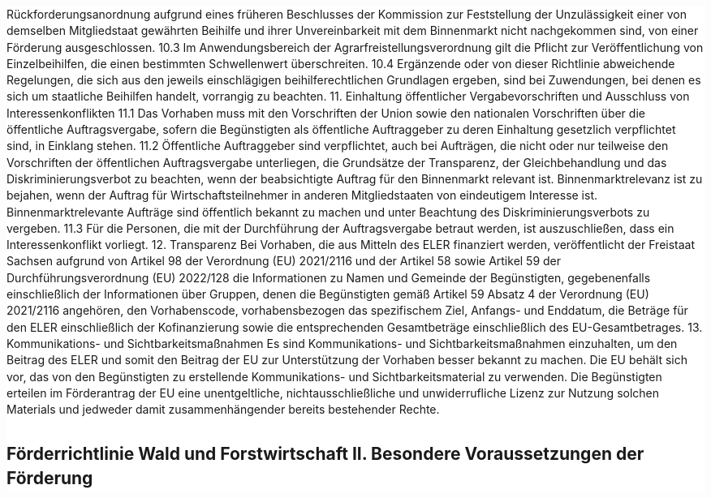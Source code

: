 Rückforderungsanordnung aufgrund eines früheren Beschlusses der Kommission zur Feststellung der Unzulässigkeit einer von demselben Mitgliedstaat gewährten Beihilfe und ihrer Unvereinbarkeit mit dem Binnenmarkt nicht nachgekommen sind, von einer Förderung ausgeschlossen. 10.3 Im Anwendungsbereich der Agrarfreistellungsverordnung gilt die Pflicht zur Veröffentlichung von Einzelbeihilfen, die einen bestimmten Schwellenwert überschreiten. 10.4 Ergänzende oder von dieser Richtlinie abweichende Regelungen, die sich aus den jeweils einschlägigen beihilferechtlichen Grundlagen ergeben, sind bei Zuwendungen, bei denen es sich um staatliche Beihilfen handelt, vorrangig zu beachten. 11. Einhaltung öffentlicher Vergabevorschriften und Ausschluss von Interessenkonflikten 11.1 Das Vorhaben muss mit den Vorschriften der Union sowie den nationalen Vorschriften über die öffentliche Auftragsvergabe, sofern die Begünstigten als öffentliche Auftraggeber zu deren Einhaltung gesetzlich verpflichtet sind, in Einklang stehen. 11.2 Öffentliche Auftraggeber sind verpflichtet, auch bei Aufträgen, die nicht oder nur teilweise den Vorschriften der öffentlichen Auftragsvergabe unterliegen, die Grundsätze der Transparenz, der Gleichbehandlung und das Diskriminierungsverbot zu beachten, wenn der beabsichtigte Auftrag für den Binnenmarkt relevant ist. Binnenmarktrelevanz ist zu bejahen, wenn der Auftrag für Wirtschaftsteilnehmer in anderen Mitgliedstaaten von eindeutigem Interesse ist. Binnenmarktrelevante Aufträge sind öffentlich bekannt zu machen und unter Beachtung des Diskriminierungsverbots zu vergeben. 11.3 Für die Personen, die mit der Durchführung der Auftragsvergabe betraut werden, ist auszuschließen, dass ein Interessenkonflikt vorliegt. 12. Transparenz Bei Vorhaben, die aus Mitteln des ELER finanziert werden, veröffentlicht der Freistaat Sachsen aufgrund von Artikel 98 der Verordnung (EU) 2021/2116 und der Artikel 58 sowie Artikel 59 der Durchführungsverordnung (EU) 2022/128 die Informationen zu Namen und Gemeinde der Begünstigten, gegebenenfalls einschließlich der Informationen über Gruppen, denen die Begünstigten gemäß Artikel 59 Absatz 4 der Verordnung (EU) 2021/2116 angehören, den Vorhabenscode, vorhabensbezogen das spezifischem Ziel, Anfangs- und Enddatum, die Beträge für den ELER einschließlich der Kofinanzierung sowie die entsprechenden Gesamtbeträge einschließlich des EU-Gesamtbetrages. 13. Kommunikations- und Sichtbarkeitsmaßnahmen Es sind Kommunikations- und Sichtbarkeitsmaßnahmen einzuhalten, um den Beitrag des ELER und somit den Beitrag der EU zur Unterstützung der Vorhaben besser bekannt zu machen. Die EU behält sich vor, das von den Begünstigten zu erstellende Kommunikations- und Sichtbarkeitsmaterial zu verwenden. Die Begünstigten erteilen im Förderantrag der EU eine unentgeltliche, nichtausschließliche und unwiderrufliche Lizenz zur Nutzung solchen Materials und jedweder damit zusammenhängender bereits bestehender Rechte. 
## Förderrichtlinie Wald und Forstwirtschaft II. Besondere Voraussetzungen der Förderung
